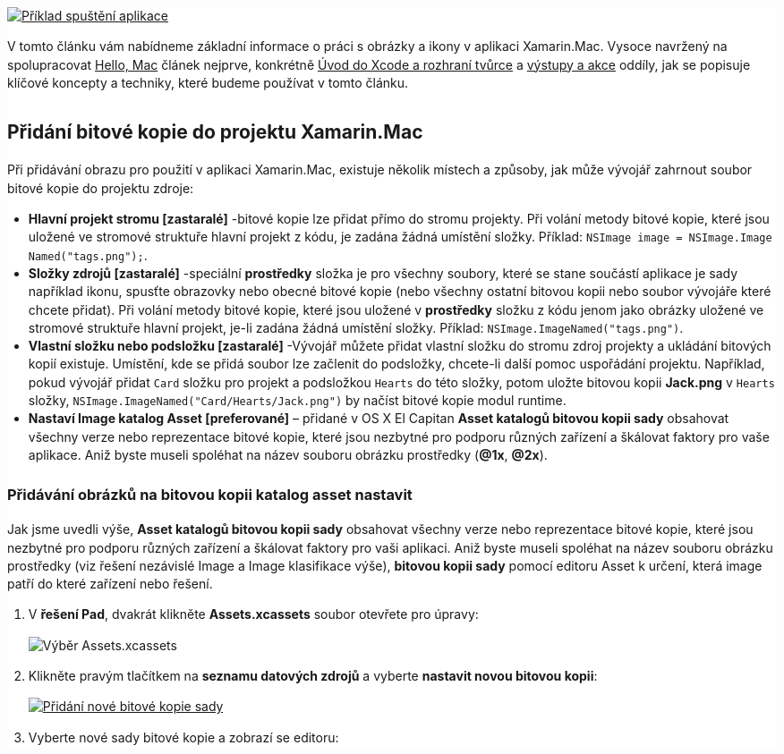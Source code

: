 [![Příklad spuštění aplikace](image-images/intro01.png "příklad spuštění aplikace")](image-images/intro01-large.png#lightbox)

V tomto článku vám nabídneme základní informace o práci s obrázky a ikony v aplikaci Xamarin.Mac. Vysoce navržený na spolupracovat [Hello, Mac](~/mac/get-started/hello-mac.md) článek nejprve, konkrétně [Úvod do Xcode a rozhraní tvůrce](~/mac/get-started/hello-mac.md#Introduction_to_Xcode_and_Interface_Builder) a [výstupy a akce](~/mac/get-started/hello-mac.md#Outlets_and_Actions) oddíly, jak se popisuje klíčové koncepty a techniky, které budeme používat v tomto článku.


## <a name="adding-images-to-a-xamarinmac-project"></a>Přidání bitové kopie do projektu Xamarin.Mac

Při přidávání obrazu pro použití v aplikaci Xamarin.Mac, existuje několik místech a způsoby, jak může vývojář zahrnout soubor bitové kopie do projektu zdroje:

- **Hlavní projekt stromu [zastaralé]** -bitové kopie lze přidat přímo do stromu projekty. Při volání metody bitové kopie, které jsou uložené ve stromové struktuře hlavní projekt z kódu, je zadána žádná umístění složky. Příklad: `NSImage image = NSImage.ImageNamed("tags.png");`. 
- **Složky zdrojů [zastaralé]** -speciální **prostředky** složka je pro všechny soubory, které se stane součástí aplikace je sady například ikonu, spusťte obrazovky nebo obecné bitové kopie (nebo všechny ostatní bitovou kopii nebo soubor vývojáře které chcete přidat). Při volání metody bitové kopie, které jsou uložené v **prostředky** složku z kódu jenom jako obrázky uložené ve stromové struktuře hlavní projekt, je-li zadána žádná umístění složky. Příklad: `NSImage.ImageNamed("tags.png")`.
- **Vlastní složku nebo podsložku [zastaralé]** -Vývojář můžete přidat vlastní složku do stromu zdroj projekty a ukládání bitových kopií existuje. Umístění, kde se přidá soubor lze začlenit do podsložky, chcete-li další pomoc uspořádání projektu. Například, pokud vývojář přidat `Card` složku pro projekt a podsložkou `Hearts` do této složky, potom uložte bitovou kopii **Jack.png** v `Hearts` složky, `NSImage.ImageNamed("Card/Hearts/Jack.png")` by načíst bitové kopie modul runtime.
- **Nastaví Image katalog Asset [preferované]** – přidané v OS X El Capitan **Asset katalogů bitovou kopii sady** obsahovat všechny verze nebo reprezentace bitové kopie, které jsou nezbytné pro podporu různých zařízení a škálovat faktory pro vaše aplikace. Aniž byste museli spoléhat na název souboru obrázku prostředky (**@1x**, **@2x**).

<a name="asset-catalogs" />

### <a name="adding-images-to-an-asset-catalog-image-set"></a>Přidávání obrázků na bitovou kopii katalog asset nastavit

Jak jsme uvedli výše, **Asset katalogů bitovou kopii sady** obsahovat všechny verze nebo reprezentace bitové kopie, které jsou nezbytné pro podporu různých zařízení a škálovat faktory pro vaši aplikaci. Aniž byste museli spoléhat na název souboru obrázku prostředky (viz řešení nezávislé Image a Image klasifikace výše), **bitovou kopii sady** pomocí editoru Asset k určení, která image patří do které zařízení nebo řešení.

1. V **řešení Pad**, dvakrát klikněte **Assets.xcassets** soubor otevřete pro úpravy: 

    ![Výběr Assets.xcassets](image-images/imageset01.png "výběr Assets.xcassets")
2. Klikněte pravým tlačítkem na **seznamu datových zdrojů** a vyberte **nastavit novou bitovou kopii**: 

    [![Přidání nové bitové kopie sady](image-images/imageset02.png "přidání nové bitové kopie sady")](image-images/imageset02-large.png#lightbox)
3. Vyberte nové sady bitové kopie a zobrazí se editoru: 
